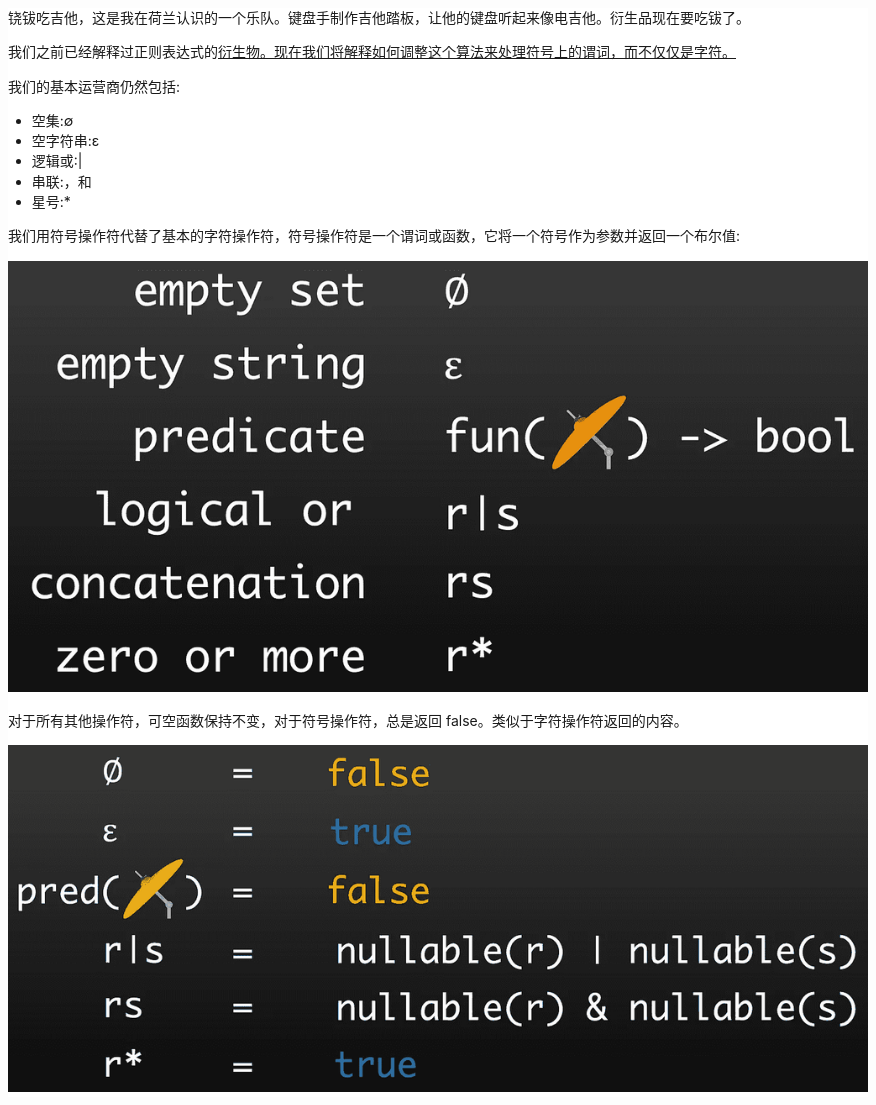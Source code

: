 铙钹吃吉他，这是我在荷兰认识的一个乐队。键盘手制作吉他踏板，让他的键盘听起来像电吉他。衍生品现在要吃钹了。

我们之前已经解释过正则表达式的[衍生物。现在我们将解释如何调整这个算法来处理符号上的谓词，而不仅仅是字符。](https://medium.com/@awalterschulze/how-to-take-the-derivative-of-a-regular-expression-explained-2e7cea15028d)

我们的基本运营商仍然包括:

*   空集:∅
*   空字符串:ε
*   逻辑或:|
*   串联:，和
*   星号:*

我们用符号操作符代替了基本的字符操作符，符号操作符是一个谓词或函数，它将一个符号作为参数并返回一个布尔值:

![](img/b2f8e4c956b8e7edbfff67592a3c8438.png)

对于所有其他操作符，可空函数保持不变，对于符号操作符，总是返回 false。类似于字符操作符返回的内容。

![](img/c824f6846be302fa8330bf74bcfc5d18.png)
